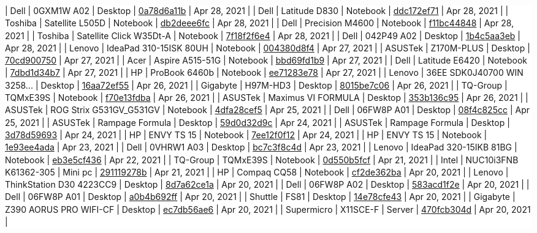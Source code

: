 | Dell          | 0GXM1W A02                  | Desktop     | [0a78d6a11b](https://linux-hardware.org/?probe=0a78d6a11b) | Apr 28, 2021 |
| Dell          | Latitude D830               | Notebook    | [ddc172ef71](https://linux-hardware.org/?probe=ddc172ef71) | Apr 28, 2021 |
| Toshiba       | Satellite L505D             | Notebook    | [db2deee6fc](https://linux-hardware.org/?probe=db2deee6fc) | Apr 28, 2021 |
| Dell          | Precision M4600             | Notebook    | [f11bc44848](https://linux-hardware.org/?probe=f11bc44848) | Apr 28, 2021 |
| Toshiba       | Satellite Click W35Dt-A     | Notebook    | [7f18f2f6e4](https://linux-hardware.org/?probe=7f18f2f6e4) | Apr 28, 2021 |
| Dell          | 042P49 A02                  | Desktop     | [1b4c5aa3eb](https://linux-hardware.org/?probe=1b4c5aa3eb) | Apr 28, 2021 |
| Lenovo        | IdeaPad 310-15ISK 80UH      | Notebook    | [004380d8f4](https://linux-hardware.org/?probe=004380d8f4) | Apr 27, 2021 |
| ASUSTek       | Z170M-PLUS                  | Desktop     | [70cd900750](https://linux-hardware.org/?probe=70cd900750) | Apr 27, 2021 |
| Acer          | Aspire A515-51G             | Notebook    | [bbd69fd1b9](https://linux-hardware.org/?probe=bbd69fd1b9) | Apr 27, 2021 |
| Dell          | Latitude E6420              | Notebook    | [7dbd1d34b7](https://linux-hardware.org/?probe=7dbd1d34b7) | Apr 27, 2021 |
| HP            | ProBook 6460b               | Notebook    | [ee71283e78](https://linux-hardware.org/?probe=ee71283e78) | Apr 27, 2021 |
| Lenovo        | 36EE SDK0J40700 WIN 3258... | Desktop     | [16aa72ef55](https://linux-hardware.org/?probe=16aa72ef55) | Apr 26, 2021 |
| Gigabyte      | H97M-HD3                    | Desktop     | [8015be7c06](https://linux-hardware.org/?probe=8015be7c06) | Apr 26, 2021 |
| TQ-Group      | TQMxE39S                    | Notebook    | [f70e13fdba](https://linux-hardware.org/?probe=f70e13fdba) | Apr 26, 2021 |
| ASUSTek       | Maximus VI FORMULA          | Desktop     | [353b136c95](https://linux-hardware.org/?probe=353b136c95) | Apr 26, 2021 |
| ASUSTek       | ROG Strix G531GV_G531GV     | Notebook    | [4dfa28cef5](https://linux-hardware.org/?probe=4dfa28cef5) | Apr 25, 2021 |
| Dell          | 06FW8P A01                  | Desktop     | [08f4c825cc](https://linux-hardware.org/?probe=08f4c825cc) | Apr 25, 2021 |
| ASUSTek       | Rampage Formula             | Desktop     | [59d0d32d9c](https://linux-hardware.org/?probe=59d0d32d9c) | Apr 24, 2021 |
| ASUSTek       | Rampage Formula             | Desktop     | [3d78d59693](https://linux-hardware.org/?probe=3d78d59693) | Apr 24, 2021 |
| HP            | ENVY TS 15                  | Notebook    | [7ee12f0f12](https://linux-hardware.org/?probe=7ee12f0f12) | Apr 24, 2021 |
| HP            | ENVY TS 15                  | Notebook    | [1e93ee4ada](https://linux-hardware.org/?probe=1e93ee4ada) | Apr 23, 2021 |
| Dell          | 0VHRW1 A03                  | Desktop     | [bc7c3f8c4d](https://linux-hardware.org/?probe=bc7c3f8c4d) | Apr 23, 2021 |
| Lenovo        | IdeaPad 320-15IKB 81BG      | Notebook    | [eb3e5cf436](https://linux-hardware.org/?probe=eb3e5cf436) | Apr 22, 2021 |
| TQ-Group      | TQMxE39S                    | Notebook    | [0d550b5fcf](https://linux-hardware.org/?probe=0d550b5fcf) | Apr 21, 2021 |
| Intel         | NUC10i3FNB K61362-305       | Mini pc     | [291119278b](https://linux-hardware.org/?probe=291119278b) | Apr 21, 2021 |
| HP            | Compaq CQ58                 | Notebook    | [cf2de362ba](https://linux-hardware.org/?probe=cf2de362ba) | Apr 20, 2021 |
| Lenovo        | ThinkStation D30 4223CC9    | Desktop     | [8d7a62ce1a](https://linux-hardware.org/?probe=8d7a62ce1a) | Apr 20, 2021 |
| Dell          | 06FW8P A02                  | Desktop     | [583acd1f2e](https://linux-hardware.org/?probe=583acd1f2e) | Apr 20, 2021 |
| Dell          | 06FW8P A01                  | Desktop     | [a0b4b692ff](https://linux-hardware.org/?probe=a0b4b692ff) | Apr 20, 2021 |
| Shuttle       | FS81                        | Desktop     | [14e78cfe43](https://linux-hardware.org/?probe=14e78cfe43) | Apr 20, 2021 |
| Gigabyte      | Z390 AORUS PRO WIFI-CF      | Desktop     | [ec7db56ae6](https://linux-hardware.org/?probe=ec7db56ae6) | Apr 20, 2021 |
| Supermicro    | X11SCE-F                    | Server      | [470fcb304d](https://linux-hardware.org/?probe=470fcb304d) | Apr 20, 2021 |
